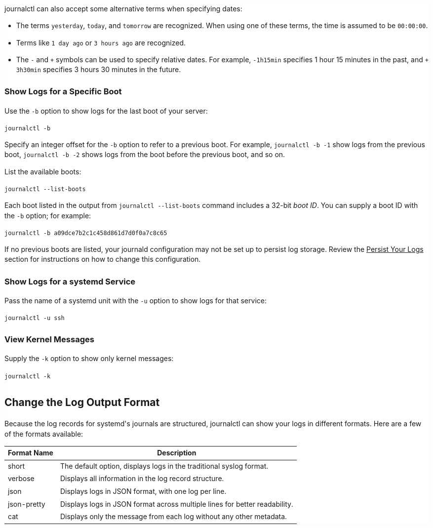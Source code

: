 journalctl can also accept some alternative terms when specifying dates:

-   The terms `yesterday`, `today`, and `tomorrow` are recognized. When using one of these terms, the time is assumed to be `00:00:00`.

-   Terms like `1 day ago` or `3 hours ago` are recognized.

-   The `-` and `+` symbols can be used to specify relative dates. For example, `-1h15min` specifies 1 hour 15 minutes in the past, and `+3h30min` specifies 3 hours 30 minutes in the future.

### Show Logs for a Specific Boot

Use the `-b` option to show logs for the last boot of your server:

    journalctl -b

Specify an integer offset for the `-b` option to refer to a previous boot. For example, `journalctl -b -1` show logs from the previous boot, `journalctl -b -2` shows logs from the boot before the previous boot, and so on.

List the available boots:

    journalctl --list-boots

Each boot listed in the output from `journalctl --list-boots` command includes a 32-bit *boot ID*. You can supply a boot ID with the `-b` option; for example:

    journalctl -b a09dce7b2c1c458d861d7d0f0a7c8c65

If no previous boots are listed, your journald configuration may not be set up to persist log storage. Review the [Persist Your Logs](#persisting-your-logs) section for instructions on how to change this configuration.

### Show Logs for a systemd Service

Pass the name of a systemd unit with the `-u` option to show logs for that service:

    journalctl -u ssh

### View Kernel Messages

Supply the `-k` option to show only kernel messages:

    journalctl -k

## Change the Log Output Format

Because the log records for systemd's journals are structured, journalctl can show your logs in different formats. Here are a few of the formats available:

| Format Name | Description |
| --------- | -------------- |
| short | The default option, displays logs in the traditional syslog format. |
| verbose | Displays all information in the log record structure. |
| json | Displays logs in JSON format, with one log per line. |
| json-pretty | Displays logs in JSON format across multiple lines for better readability. |
| cat | Displays only the message from each log without any other metadata. |
